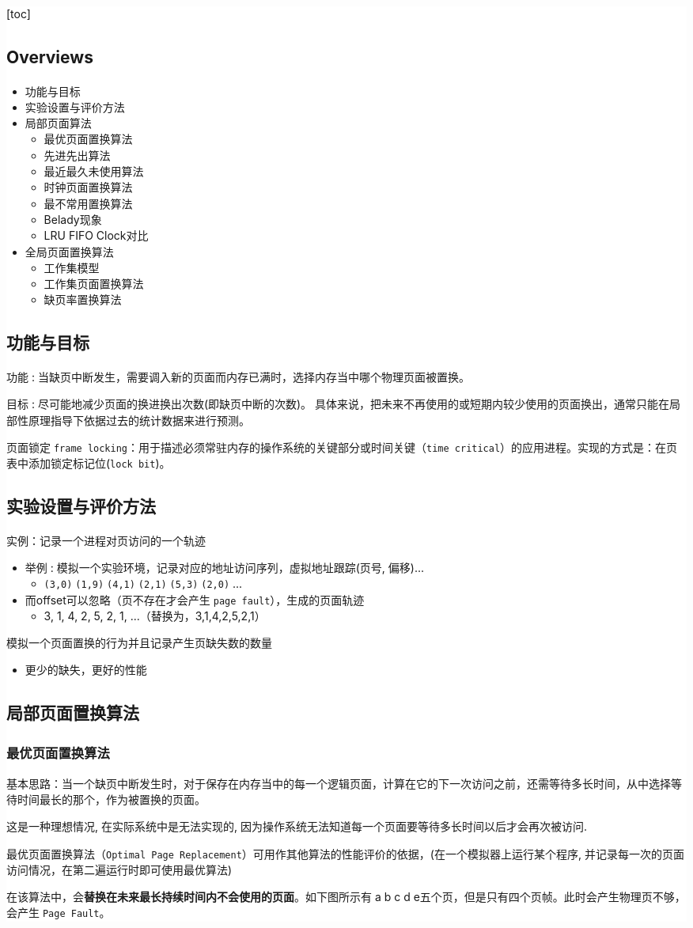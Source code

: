 [toc]

## Overviews

- 功能与目标
- 实验设置与评价方法
- 局部页面算法
  - 最优页面置换算法
  - 先进先出算法
  - 最近最久未使用算法
  - 时钟页面置换算法
  - 最不常用置换算法
  - Belady现象
  - LRU FIFO Clock对比
- 全局页面置换算法
  - 工作集模型
  - 工作集页面置换算法
  - 缺页率置换算法



## 功能与目标

功能 : 当缺页中断发生，需要调入新的页面而内存已满时，选择内存当中哪个物理页面被置换。

目标 : 尽可能地减少页面的换进换出次数(即缺页中断的次数)。 具体来说，把未来不再使用的或短期内较少使用的页面换出，通常只能在局部性原理指导下依据过去的统计数据来进行预测。

页面锁定 `frame locking`：用于描述必须常驻内存的操作系统的关键部分或时间关键（`time critical`）的应用进程。实现的方式是：在页表中添加锁定标记位(`lock bit`)。

## 实验设置与评价方法

实例：记录一个进程对页访问的一个轨迹

- 举例 : 模拟一个实验环境，记录对应的地址访问序列，虚拟地址跟踪(页号, 偏移)...
  - `(3,0)`  `(1,9)`  `(4,1)`  `(2,1)`  `(5,3)`  `(2,0)` ...
- 而offset可以忽略（页不存在才会产生 `page fault`），生成的页面轨迹
  - 3, 1, 4, 2, 5, 2, 1, ...（替换为，3,1,4,2,5,2,1）

模拟一个页面置换的行为并且记录产生页缺失数的数量

- 更少的缺失，更好的性能

## 局部页面置换算法

### 最优页面置换算法

基本思路：当一个缺页中断发生时，对于保存在内存当中的每一个逻辑页面，计算在它的下一次访问之前，还需等待多长时间，从中选择等待时间最长的那个，作为被置换的页面。

这是一种理想情况, 在实际系统中是无法实现的, 因为操作系统无法知道每一个页面要等待多长时间以后才会再次被访问.

最优页面置换算法（`Optimal Page Replacement`）可用作其他算法的性能评价的依据，(在一个模拟器上运行某个程序, 并记录每一次的页面访问情况，在第二遍运行时即可使用最优算法)

在该算法中，会**替换在未来最长持续时间内不会使用的页面**。如下图所示有 a b c d e五个页，但是只有四个页帧。此时会产生物理页不够，会产生 `Page Fault`。
